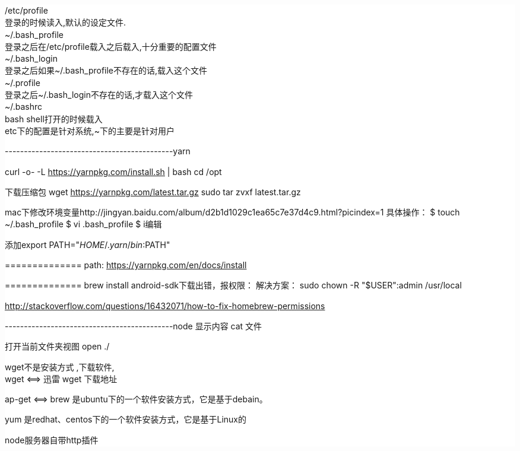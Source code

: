 /etc/profile   
登录的时候读入,默认的设定文件.   
~/.bash_profile   
登录之后在/etc/profile载入之后载入,十分重要的配置文件   
~/.bash_login   
登录之后如果~/.bash_profile不存在的话,载入这个文件   
~/.profile   
登录之后~/.bash_login不存在的话,才载入这个文件   
~/.bashrc   
bash shell打开的时候载入   
etc下的配置是针对系统,~下的主要是针对用户  


--------------------------------------------yarn

curl -o- -L https://yarnpkg.com/install.sh | bash
cd /opt

下载压缩包 wget https://yarnpkg.com/latest.tar.gz
sudo tar zvxf latest.tar.gz

mac下修改环境变量http://jingyan.baidu.com/album/d2b1d1029c1ea65c7e37d4c9.html?picindex=1
具体操作：
$ touch ~/.bash_profile
$ vi .bash_profile
$ i编辑

添加export PATH="$HOME/.yarn/bin:$PATH" 

==============
path:  https://yarnpkg.com/en/docs/install


==============
brew install android-sdk下载出错，报权限：
解决方案：
sudo chown -R "$USER":admin /usr/local

http://stackoverflow.com/questions/16432071/how-to-fix-homebrew-permissions

--------------------------------------------node
显示内容
cat 文件 

打开当前文件夹视图
open ./

wget不是安装方式 ,下载软件,  
wget <==> 迅雷
wget 下载地址

ap-get <==> brew
是ubuntu下的一个软件安装方式，它是基于debain。       

yum
是redhat、centos下的一个软件安装方式，它是基于Linux的

node服务器自带http插件

